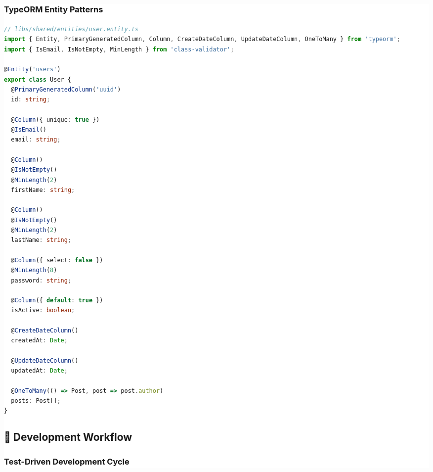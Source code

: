 ```markdown
```

### TypeORM Entity Patterns

```typescript
// libs/shared/entities/user.entity.ts
import { Entity, PrimaryGeneratedColumn, Column, CreateDateColumn, UpdateDateColumn, OneToMany } from 'typeorm';
import { IsEmail, IsNotEmpty, MinLength } from 'class-validator';

@Entity('users')
export class User {
  @PrimaryGeneratedColumn('uuid')
  id: string;

  @Column({ unique: true })
  @IsEmail()
  email: string;

  @Column()
  @IsNotEmpty()
  @MinLength(2)
  firstName: string;

  @Column()
  @IsNotEmpty()
  @MinLength(2)
  lastName: string;

  @Column({ select: false })
  @MinLength(8)
  password: string;

  @Column({ default: true })
  isActive: boolean;

  @CreateDateColumn()
  createdAt: Date;

  @UpdateDateColumn()
  updatedAt: Date;

  @OneToMany(() => Post, post => post.author)
  posts: Post[];
}
```

## 🔄 Development Workflow

### Test-Driven Development Cycle
